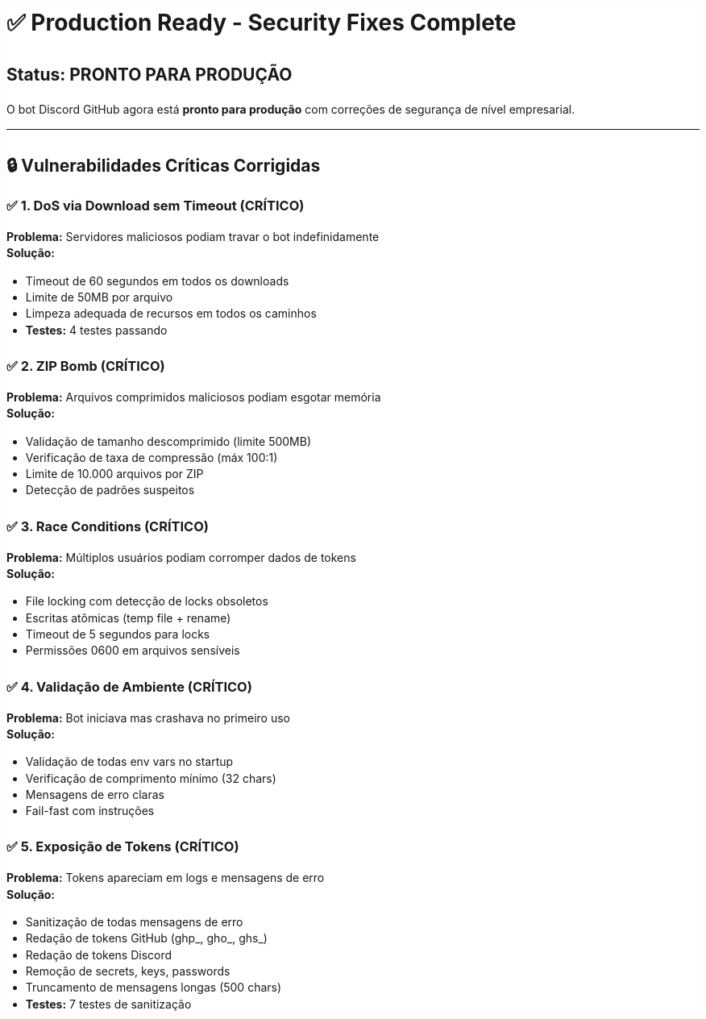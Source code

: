 # ✅ Production Ready - Security Fixes Complete

## Status: PRONTO PARA PRODUÇÃO

O bot Discord GitHub agora está **pronto para produção** com correções de segurança de nível empresarial.

---

## 🔒 Vulnerabilidades Críticas Corrigidas

### ✅ 1. DoS via Download sem Timeout (CRÍTICO)
**Problema:** Servidores maliciosos podiam travar o bot indefinidamente  
**Solução:**
- Timeout de 60 segundos em todos os downloads
- Limite de 50MB por arquivo
- Limpeza adequada de recursos em todos os caminhos
- **Testes:** 4 testes passando

### ✅ 2. ZIP Bomb (CRÍTICO)
**Problema:** Arquivos comprimidos maliciosos podiam esgotar memória  
**Solução:**
- Validação de tamanho descomprimido (limite 500MB)
- Verificação de taxa de compressão (máx 100:1)
- Limite de 10.000 arquivos por ZIP
- Detecção de padrões suspeitos

### ✅ 3. Race Conditions (CRÍTICO)
**Problema:** Múltiplos usuários podiam corromper dados de tokens  
**Solução:**
- File locking com detecção de locks obsoletos
- Escritas atômicas (temp file + rename)
- Timeout de 5 segundos para locks
- Permissões 0600 em arquivos sensíveis

### ✅ 4. Validação de Ambiente (CRÍTICO)
**Problema:** Bot iniciava mas crashava no primeiro uso  
**Solução:**
- Validação de todas env vars no startup
- Verificação de comprimento mínimo (32 chars)
- Mensagens de erro claras
- Fail-fast com instruções

### ✅ 5. Exposição de Tokens (CRÍTICO)
**Problema:** Tokens apareciam em logs e mensagens de erro  
**Solução:**
- Sanitização de todas mensagens de erro
- Redação de tokens GitHub (ghp_, gho_, ghs_)
- Redação de tokens Discord
- Remoção de secrets, keys, passwords
- Truncamento de mensagens longas (500 chars)
- **Testes:** 7 testes de sanitização
